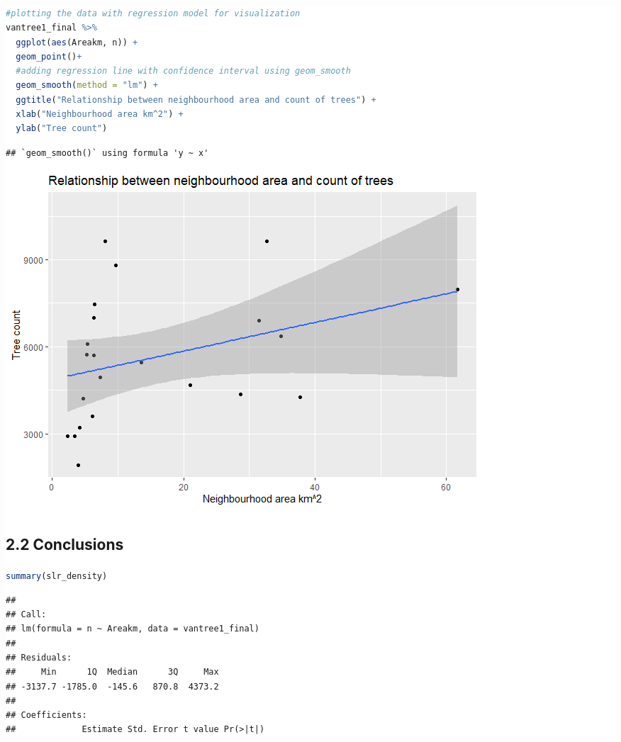 
``` r
#plotting the data with regression model for visualization
vantree1_final %>%
  ggplot(aes(Areakm, n)) +
  geom_point()+
  #adding regression line with confidence interval using geom_smooth
  geom_smooth(method = "lm") +
  ggtitle("Relationship between neighbourhood area and count of trees") +
  xlab("Neighbourhood area km^2") +
  ylab("Tree count")
```

    ## `geom_smooth()` using formula 'y ~ x'

![](Mini-Analysis-Milestone3_files/figure-gfm/unnamed-chunk-12-1.png)

## 2.2 Conclusions

``` r
summary(slr_density)
```

    ## 
    ## Call:
    ## lm(formula = n ~ Areakm, data = vantree1_final)
    ## 
    ## Residuals:
    ##     Min      1Q  Median      3Q     Max 
    ## -3137.7 -1785.0  -145.6   870.8  4373.2 
    ## 
    ## Coefficients:
    ##             Estimate Std. Error t value Pr(>|t|)    